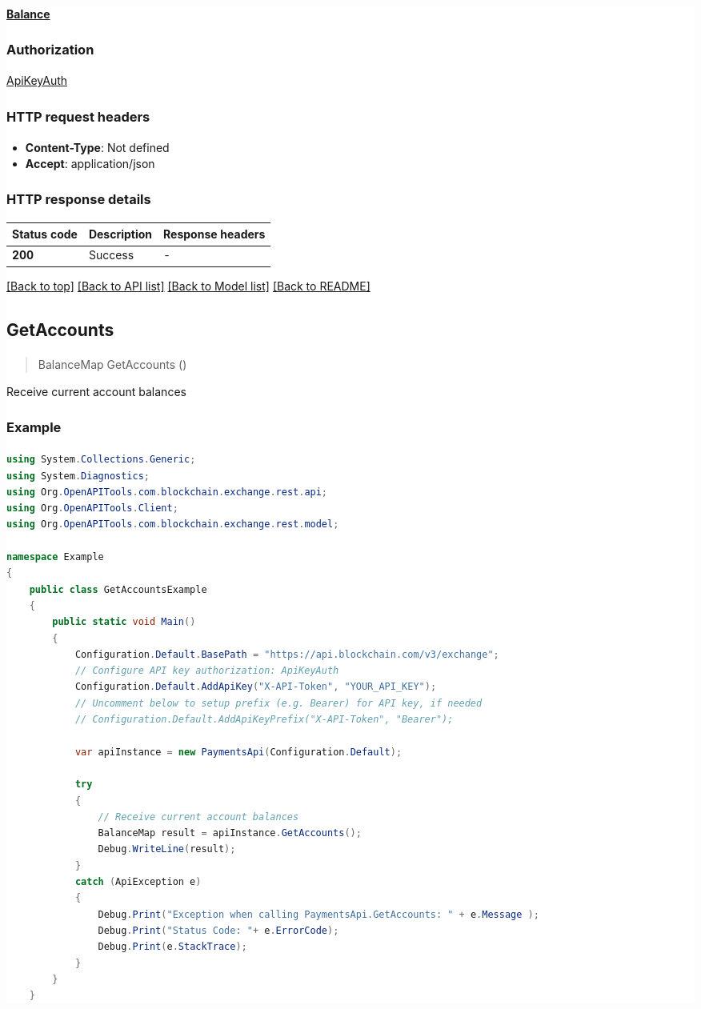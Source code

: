 [**Balance**](Balance.md)

### Authorization

[ApiKeyAuth](../README.md#ApiKeyAuth)

### HTTP request headers

- **Content-Type**: Not defined
- **Accept**: application/json

### HTTP response details
| Status code | Description | Response headers |
|-------------|-------------|------------------|
| **200** | Success |  -  |

[[Back to top]](#)
[[Back to API list]](../README.md#documentation-for-api-endpoints)
[[Back to Model list]](../README.md#documentation-for-models)
[[Back to README]](../README.md)


## GetAccounts

> BalanceMap GetAccounts ()

Receive current account balances

### Example

```csharp
using System.Collections.Generic;
using System.Diagnostics;
using Org.OpenAPITools.com.blockchain.exchange.rest.api;
using Org.OpenAPITools.Client;
using Org.OpenAPITools.com.blockchain.exchange.rest.model;

namespace Example
{
    public class GetAccountsExample
    {
        public static void Main()
        {
            Configuration.Default.BasePath = "https://api.blockchain.com/v3/exchange";
            // Configure API key authorization: ApiKeyAuth
            Configuration.Default.AddApiKey("X-API-Token", "YOUR_API_KEY");
            // Uncomment below to setup prefix (e.g. Bearer) for API key, if needed
            // Configuration.Default.AddApiKeyPrefix("X-API-Token", "Bearer");

            var apiInstance = new PaymentsApi(Configuration.Default);

            try
            {
                // Receive current account balances
                BalanceMap result = apiInstance.GetAccounts();
                Debug.WriteLine(result);
            }
            catch (ApiException e)
            {
                Debug.Print("Exception when calling PaymentsApi.GetAccounts: " + e.Message );
                Debug.Print("Status Code: "+ e.ErrorCode);
                Debug.Print(e.StackTrace);
            }
        }
    }
```